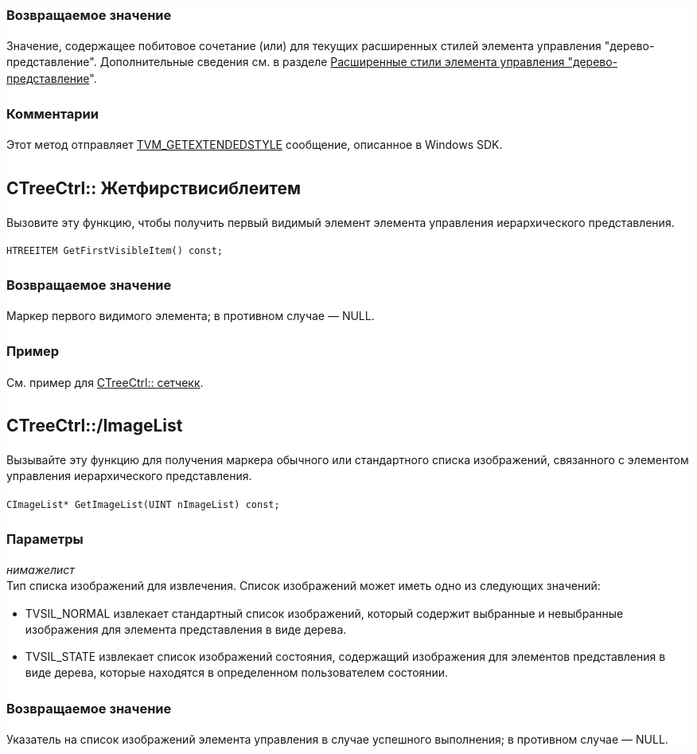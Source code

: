 ### <a name="return-value"></a>Возвращаемое значение

Значение, содержащее побитовое сочетание (или) для текущих расширенных стилей элемента управления "дерево-представление". Дополнительные сведения см. в разделе [Расширенные стили элемента управления "дерево-представление](/windows/win32/Controls/tree-view-control-window-extended-styles)".

### <a name="remarks"></a>Комментарии

Этот метод отправляет [TVM_GETEXTENDEDSTYLE](/windows/win32/Controls/tvm-getextendedstyle) сообщение, описанное в Windows SDK.

## <a name="ctreectrlgetfirstvisibleitem"></a><a name="getfirstvisibleitem"></a> CTreeCtrl:: Жетфирствисиблеитем

Вызовите эту функцию, чтобы получить первый видимый элемент элемента управления иерархического представления.

```
HTREEITEM GetFirstVisibleItem() const;
```

### <a name="return-value"></a>Возвращаемое значение

Маркер первого видимого элемента; в противном случае — NULL.

### <a name="example"></a>Пример

  См. пример для [CTreeCtrl:: сетчекк](#setcheck).

## <a name="ctreectrlgetimagelist"></a><a name="getimagelist"></a> CTreeCtrl::/ImageList

Вызывайте эту функцию для получения маркера обычного или стандартного списка изображений, связанного с элементом управления иерархического представления.

```
CImageList* GetImageList(UINT nImageList) const;
```

### <a name="parameters"></a>Параметры

*нимажелист*<br/>
Тип списка изображений для извлечения. Список изображений может иметь одно из следующих значений:

- TVSIL_NORMAL извлекает стандартный список изображений, который содержит выбранные и невыбранные изображения для элемента представления в виде дерева.

- TVSIL_STATE извлекает список изображений состояния, содержащий изображения для элементов представления в виде дерева, которые находятся в определенном пользователем состоянии.

### <a name="return-value"></a>Возвращаемое значение

Указатель на список изображений элемента управления в случае успешного выполнения; в противном случае — NULL.

